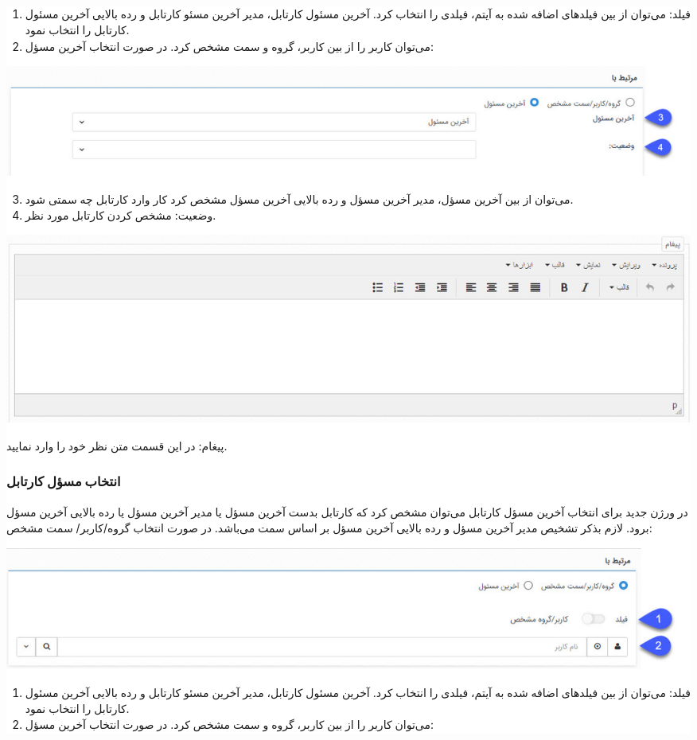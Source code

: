 1.	فیلد: می‌توان از بین فیلدهای اضافه شده به آیتم، فیلدی را انتخاب کرد. آخرین مسئول کارتابل، مدیر آخرین مسئو کارتابل و رده بالایی آخرین مسئول کارتابل را انتخاب نمود.
2.	می‌توان کاربر را از بین کاربر، گروه و سمت مشخص کرد.
در صورت انتخاب آخرین مسؤل: 

![](MasouleKartabl2.jpg)
 
3. می‌توان از بین آخرین مسؤل، مدیر آخرین مسؤل و رده بالایی آخرین مسؤل مشخص کرد کار وارد کارتابل چه سمتی شود.
4. وضعیت: مشخص کردن کارتابل مورد نظر.

![](FaaliateEtelaresaniKarbar.jpg)
 
پیغام: در این قسمت متن نظر خود را وارد نمایید.

### انتخاب مسؤل کارتابل
در ورژن جدید برای انتخاب آخرین مسؤل کارتابل می‌توان مشخص کرد که کارتابل بدست آخرین مسؤل یا مدیر آخرین مسؤل یا رده بالایی آخرین مسؤل برود. لازم بذکر تشخیص مدیر آخرین مسؤل و رده بالایی آخرین مسؤل بر اساس سمت می‌باشد.
در صورت انتخاب گروه/کاربر/ سمت مشخص:

![](MasouleKartabl1.jpg)
 
1.	فیلد: می‌توان از بین فیلدهای اضافه شده به آیتم، فیلدی را انتخاب کرد. آخرین مسئول کارتابل، مدیر آخرین مسئو کارتابل و رده بالایی آخرین مسئول کارتابل را انتخاب نمود.
2.	می‌توان کاربر را از بین کاربر، گروه و سمت مشخص کرد.
در صورت انتخاب آخرین مسؤل: 
